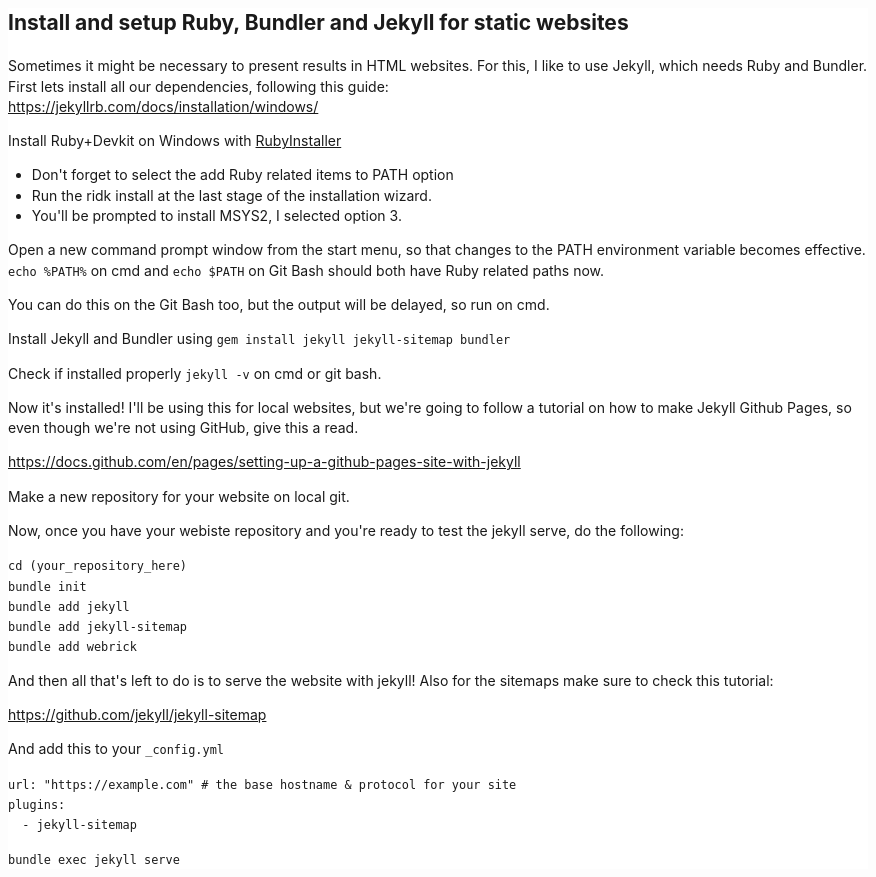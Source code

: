 
<a id="install-and-setup-ruby-bundler-and-jekyll-for-static-websites"></a>
## Install and setup Ruby, Bundler and Jekyll for static websites

Sometimes it might be necessary to present results in HTML websites.
For this, I like to use Jekyll, which needs Ruby and Bundler. First lets install all our dependencies, following this guide:<br>
https://jekyllrb.com/docs/installation/windows/

Install Ruby+Devkit on Windows with [RubyInstaller](https://rubyinstaller.org/)

- Don't forget to select the add Ruby related items to PATH option
- Run the ridk install at the last stage of the installation wizard.
- You'll be prompted to install MSYS2, I selected option 3.

Open a new command prompt window from the start menu, so that changes to the PATH environment variable becomes effective. 
`echo %PATH%` on cmd and `echo $PATH` on Git Bash should both have Ruby related paths now.


You can do this on the Git Bash too, but the output will be delayed, so run on cmd.

Install Jekyll and Bundler using `gem install jekyll jekyll-sitemap bundler`

Check if installed properly `jekyll -v` on cmd or git bash.

Now it's installed! I'll be using this for local websites, but we're going to follow a tutorial on how to make Jekyll Github Pages, so even though we're not using GitHub, give this a read.

https://docs.github.com/en/pages/setting-up-a-github-pages-site-with-jekyll

Make a new repository for your website on local git.

Now, once you have your webiste repository and you're ready to test the jekyll serve, do the following:

```
cd (your_repository_here)
bundle init
bundle add jekyll
bundle add jekyll-sitemap
bundle add webrick
```

And then all that's left to do is to serve the website with jekyll!
Also for the sitemaps make sure to check this tutorial:

https://github.com/jekyll/jekyll-sitemap

And add this to your `_config.yml`
```
url: "https://example.com" # the base hostname & protocol for your site
plugins:
  - jekyll-sitemap
```

```
bundle exec jekyll serve
```
